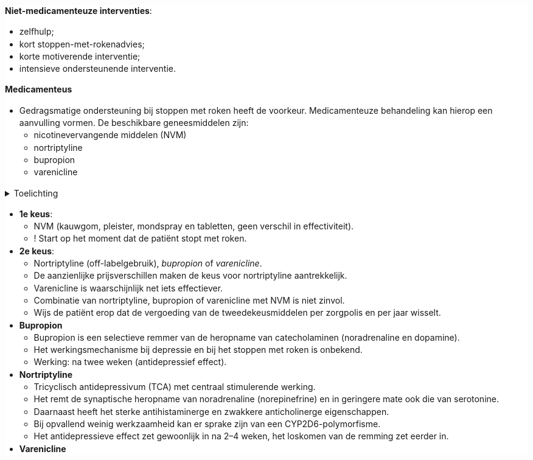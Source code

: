 **Niet-medicamenteuze interventies**:
- zelfhulp;
- kort stoppen-met-rokenadvies;
- korte motiverende interventie;
- intensieve ondersteunende interventie.

**Medicamenteus**

-   Gedragsmatige ondersteuning bij stoppen met roken heeft de voorkeur. Medicamenteuze behandeling kan hierop een aanvulling vormen. De beschikbare geneesmiddelen zijn:
    -   nicotinevervangende middelen (NVM)
    -   nortriptyline 
    -   bupropion 
    -   varenicline

<details><summary>Toelichting</summary></details>  



- **1e keus**: 
	- NVM (kauwgom, pleister, mondspray en tabletten, geen verschil in effectiviteit).
	- ! Start op het moment dat de patiënt stopt met roken.
 - **2e keus**: 
	 - Nortriptyline (off-labelgebruik), _bupropion_ of _varenicline_. 
	 - De aanzienlijke prijsverschillen maken de keus voor nortriptyline aantrekkelijk. 
	 - Varenicline is waarschijnlijk net iets effectiever.
	 - Combinatie van nortriptyline, bupropion of varenicline met NVM is niet zinvol.
	 - Wijs de patiënt erop dat de vergoeding van de tweedekeusmiddelen per zorgpolis en per jaar wisselt.
 - **Bupropion**
	 - Bupropion is een selectieve remmer van de heropname van catecholaminen (noradrenaline en dopamine). 
	 - Het werkingsmechanisme bij depressie en bij het stoppen met roken is onbekend. 
	 - Werking: na twee weken (antidepressief effect).
 - **Nortriptyline** 
	 - Tricyclisch antidepressivum (TCA) met centraal stimulerende werking. 
	 - Het remt de synaptische heropname van noradrenaline (norepinefrine) en in geringere mate ook die van serotonine. 
	 - Daarnaast heeft het sterke antihistaminerge en zwakkere anticholinerge eigenschappen. 
	 - Bij opvallend weinig werkzaamheid kan er sprake zijn van een CYP2D6-polymorfisme. 
	 - Het antidepressieve effect zet gewoonlijk in na 2–4 weken, het loskomen van de remming zet eerder in.
 - **Varenicline**





[^1]: [[content/Ziektebeelden/Long- en pleuratumoren\|Long- en pleuratumoren]]